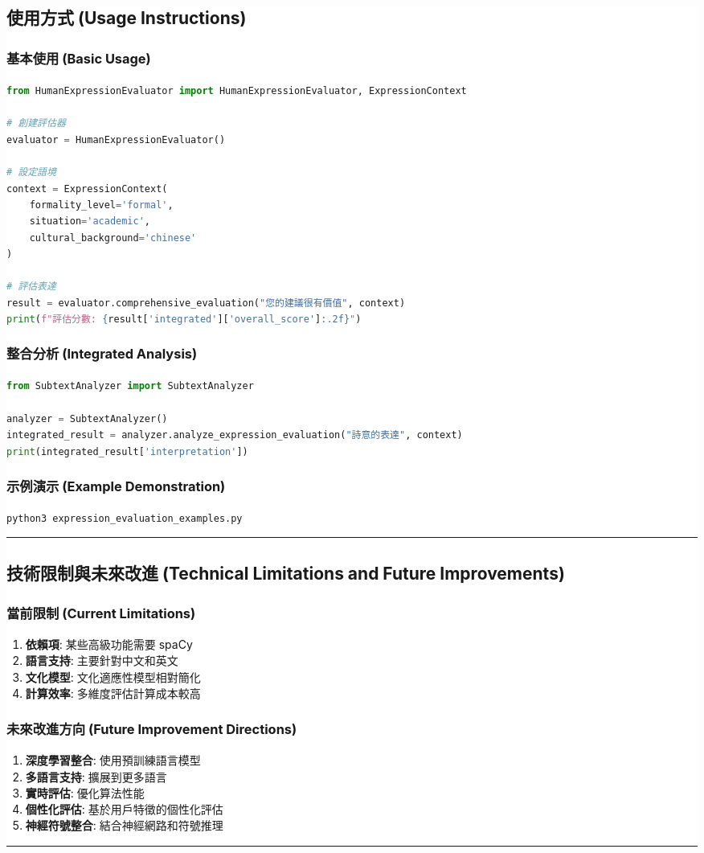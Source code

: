
## 使用方式 (Usage Instructions)

### 基本使用 (Basic Usage)
```python
from HumanExpressionEvaluator import HumanExpressionEvaluator, ExpressionContext

# 創建評估器
evaluator = HumanExpressionEvaluator()

# 設定語境
context = ExpressionContext(
    formality_level='formal',
    situation='academic',
    cultural_background='chinese'
)

# 評估表達
result = evaluator.comprehensive_evaluation("您的建議很有價值", context)
print(f"評估分數: {result['integrated']['overall_score']:.2f}")
```

### 整合分析 (Integrated Analysis)
```python
from SubtextAnalyzer import SubtextAnalyzer

analyzer = SubtextAnalyzer()
integrated_result = analyzer.analyze_expression_evaluation("詩意的表達", context)
print(integrated_result['interpretation'])
```

### 示例演示 (Example Demonstration)
```bash
python3 expression_evaluation_examples.py
```

---

## 技術限制與未來改進 (Technical Limitations and Future Improvements)

### 當前限制 (Current Limitations)
1. **依賴項**: 某些高級功能需要 spaCy
2. **語言支持**: 主要針對中文和英文
3. **文化模型**: 文化適應性模型相對簡化
4. **計算效率**: 多維度評估計算成本較高

### 未來改進方向 (Future Improvement Directions)
1. **深度學習整合**: 使用預訓練語言模型
2. **多語言支持**: 擴展到更多語言
3. **實時評估**: 優化算法性能
4. **個性化評估**: 基於用戶特徵的個性化評估
5. **神經符號整合**: 結合神經網路和符號推理

---